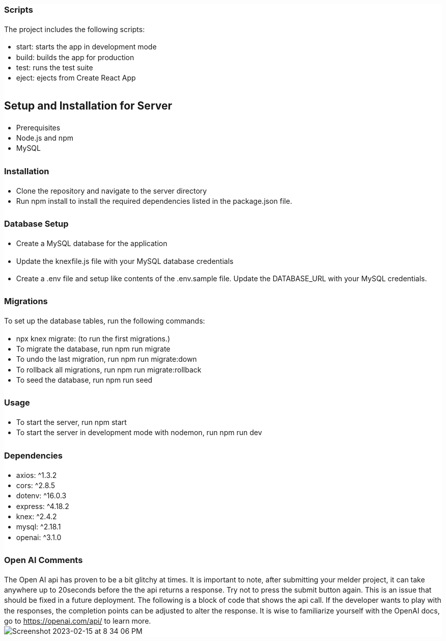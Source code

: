 ### Scripts
The project includes the following scripts:

* start: starts the app in development mode
* build: builds the app for production
* test: runs the test suite
* eject: ejects from Create React App

## Setup and Installation for Server

* Prerequisites
* Node.js and npm
* MySQL

### Installation
* Clone the repository and navigate to the server directory
* Run npm install to install the required dependencies listed in the package.json file.

### Database Setup
* Create a MySQL database for the application
* Update the knexfile.js file with your MySQL database credentials

* Create a .env file and setup like contents of the .env.sample file.  Update the DATABASE_URL with your MySQL credentials.

### Migrations
To set up the database tables, run the following commands:

* npx knex migrate: (to run the first migrations.)
* To migrate the database, run npm run migrate
* To undo the last migration, run npm run migrate:down
* To rollback all migrations, run npm run migrate:rollback
* To seed the database, run npm run seed

### Usage
* To start the server, run npm start
* To start the server in development mode with nodemon, run npm run dev



### Dependencies
* axios: ^1.3.2
* cors: ^2.8.5
* dotenv: ^16.0.3
* express: ^4.18.2
* knex: ^2.4.2
* mysql: ^2.18.1
* openai: ^3.1.0

### Open AI Comments 
The Open AI api has proven to be a bit glitchy at times.  It is important to note, after submitting your melder project, it can take anywhere up to 20seconds before the the api returns a response.  Try not to press the submit button again.  This is an issue that should be fixed in a future deployment.  The following is a block of code that shows the api call.  If the developer wants to play with the responses, the completion points can be adjusted to alter the response.  It is wise to familiarize yourself with the OpenAI docs, go to https://openai.com/api/ to learn more.  
<img width="849" alt="Screenshot 2023-02-15 at 8 34 06 PM" src="https://user-images.githubusercontent.com/103340031/219270416-06302385-7d71-4663-93b1-1af4d957e221.png">
